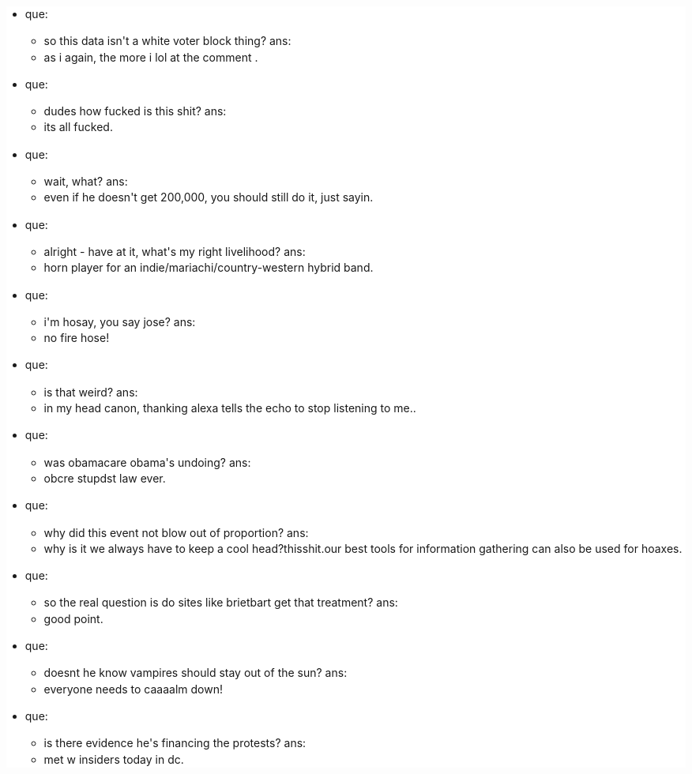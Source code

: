 - que:
  - so this data isn't a white voter block thing?
  ans:
  - as i again, the more i lol at the comment .

- que:
  - dudes how fucked is this shit?
  ans:
  - its all fucked.

- que:
  - wait, what?
  ans:
  - even if he doesn't get 200,000, you should still do it, just sayin.

- que:
  - alright - have at it, what's my right livelihood?
  ans:
  - horn player for an indie/mariachi/country-western hybrid band.

- que:
  - i'm hosay, you say jose?
  ans:
  - no fire hose!

- que:
  - is that weird?
  ans:
  - in my head canon, thanking alexa tells the echo to stop listening to me..

- que:
  - was obamacare obama's undoing?
  ans:
  - obcre stupdst law ever.

- que:
  - why did this event not blow out of proportion?
  ans:
  - why is it we always have to keep a cool head?thisshit.our best tools for information gathering can also be used for hoaxes.

- que:
  - so the real question is do sites like brietbart get that treatment?
  ans:
  - good point.

- que:
  - doesnt he know vampires should stay out of the sun?
  ans:
  - everyone needs to caaaalm down!

- que:
  - is there evidence he's financing the protests?
  ans:
  - met w insiders today in dc.

